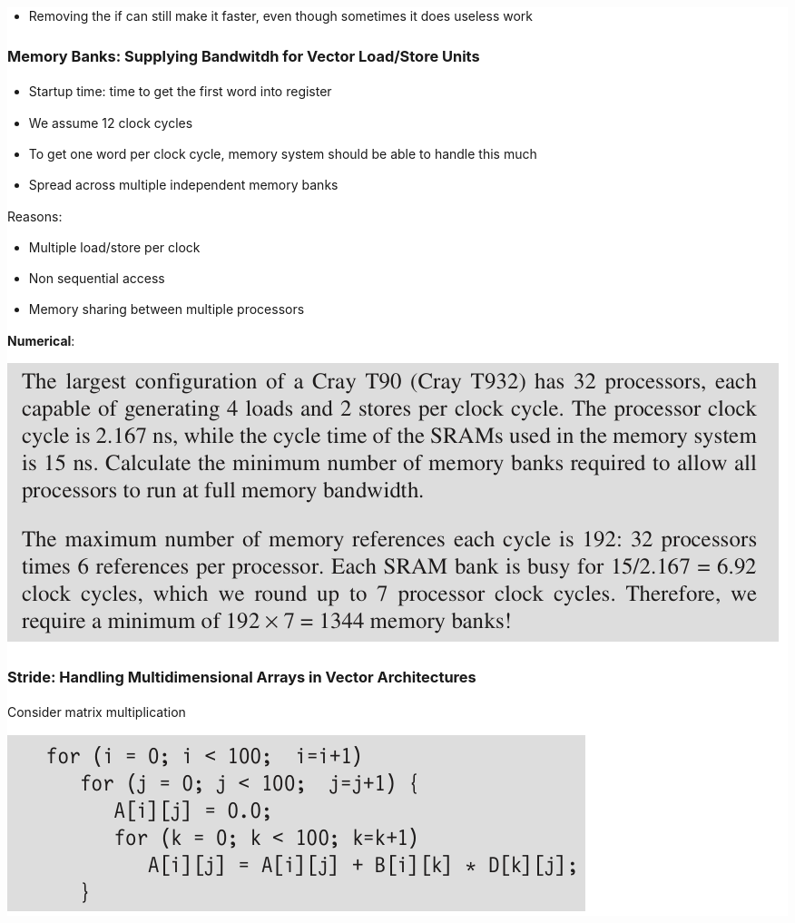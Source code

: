 - Removing the if can still make it faster, even though sometimes it does useless work

### Memory Banks: Supplying Bandwitdh for Vector Load/Store Units

- Startup time: time to get the first word into register

- We assume 12 clock cycles

- To get one word per clock cycle, memory system should be able to handle this much

- Spread across multiple independent memory banks

Reasons:

- Multiple load/store per clock

- Non sequential access

- Memory sharing between multiple processors

**Numerical**:

![](images/2025-01-25-14-14-42-image.png)

### Stride: Handling Multidimensional Arrays in Vector Architectures

Consider matrix multiplication

![](images/2025-01-25-14-16-30-image.png)
